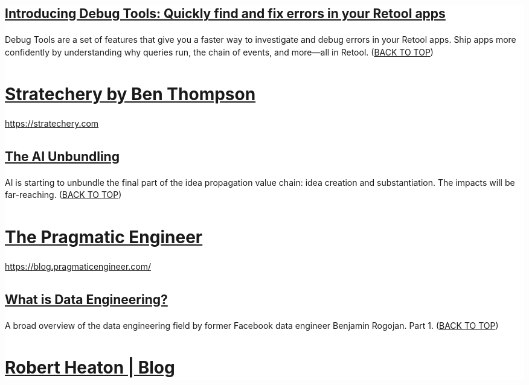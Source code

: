 

<a name="b0e29d2a1e66810b4783af1aa00918f5" />

## [Introducing Debug Tools: Quickly find and fix errors in your Retool apps](https://retool.com/blog/debug-tools/)


Debug Tools are a set of features that give you a faster way to investigate and debug errors in your Retool apps. Ship apps more confidently by understanding why queries run, the chain of events, and more—all in Retool.
 ([BACK TO TOP](#toc_b0e29d2a1e66810b4783af1aa00918f5))



<a name="949265e532d713e21f511bd31cf604b9" />

# [Stratechery by Ben Thompson](https://stratechery.com)

https://stratechery.com



<a name="ea4b778eddbf327ae17171537d33e7db" />

## [The AI Unbundling](https://stratechery.com/2022/the-ai-unbundling/)


AI is starting to unbundle the final part of the idea propagation value chain: idea creation and substantiation. The impacts will be far-reaching.
 ([BACK TO TOP](#toc_ea4b778eddbf327ae17171537d33e7db))



<a name="7fff047499e3ebca81d305ea071bba21" />

# [The Pragmatic Engineer](https://blog.pragmaticengineer.com/)

https://blog.pragmaticengineer.com/



<a name="280877bcb3fb5471241ced4b6af9c8ff" />

## [What is Data Engineering?](https://blog.pragmaticengineer.com/what-is-data-engineering/)


A broad overview of the data engineering field by former Facebook data engineer Benjamin Rogojan. Part 1.
 ([BACK TO TOP](#toc_280877bcb3fb5471241ced4b6af9c8ff))



<a name="b460d5f046effc143c480049ac2374cf" />

# [Robert Heaton | Blog](https://robertheaton.com)
